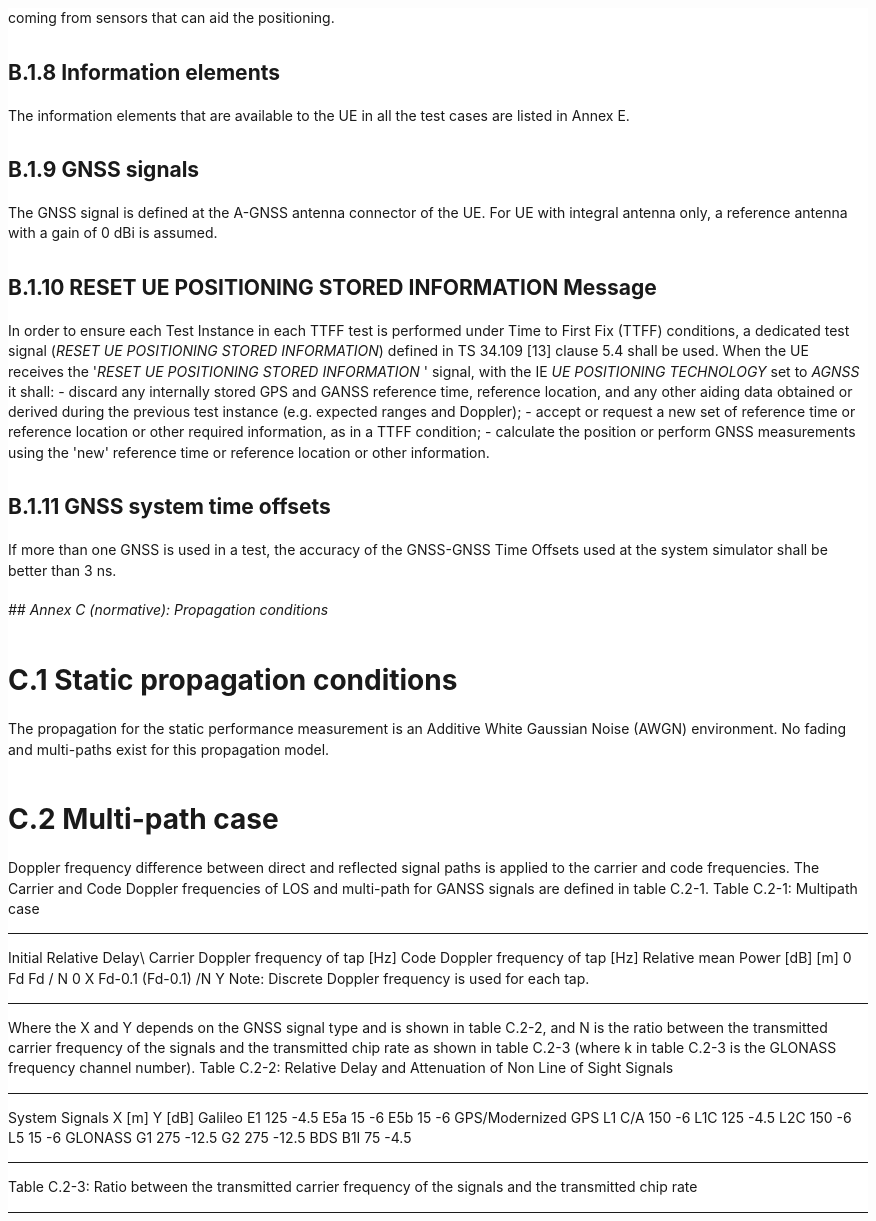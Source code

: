 coming from sensors that can aid the positioning.
## B.1.8 Information elements
The information elements that are available to the UE in all the test cases
are listed in Annex E.
## B.1.9 GNSS signals
The GNSS signal is defined at the A-GNSS antenna connector of the UE. For UE
with integral antenna only, a reference antenna with a gain of 0 dBi is
assumed.
## B.1.10 RESET UE POSITIONING STORED INFORMATION Message
In order to ensure each Test Instance in each TTFF test is performed under
Time to First Fix (TTFF) conditions, a dedicated test signal (_RESET UE
POSITIONING STORED INFORMATION_) defined in TS 34.109 [13] clause 5.4 shall be
used.
When the UE receives the \'_RESET UE POSITIONING STORED INFORMATION_ \'
signal, with the IE _UE POSITIONING TECHNOLOGY_ set to _AGNSS_ it shall:
\- discard any internally stored GPS and GANSS reference time, reference
location, and any other aiding data obtained or derived during the previous
test instance (e.g. expected ranges and Doppler);
\- accept or request a new set of reference time or reference location or
other required information, as in a TTFF condition;
\- calculate the position or perform GNSS measurements using the \'new\'
reference time or reference location or other information.
## B.1.11 GNSS system time offsets
If more than one GNSS is used in a test, the accuracy of the GNSS-GNSS Time
Offsets used at the system simulator shall be better than 3 ns.
###### ## Annex C (normative): Propagation conditions
# C.1 Static propagation conditions
The propagation for the static performance measurement is an Additive White
Gaussian Noise (AWGN) environment. No fading and multi-paths exist for this
propagation model.
# C.2 Multi-path case
Doppler frequency difference between direct and reflected signal paths is
applied to the carrier and code frequencies. The Carrier and Code Doppler
frequencies of LOS and multi-path for GANSS signals are defined in table
C.2-1.
Table C.2-1: Multipath case
* * *
Initial Relative Delay\ Carrier Doppler frequency of tap [Hz] Code Doppler
frequency of tap [Hz] Relative mean Power [dB] [m]
0 Fd Fd / N 0
X Fd-0.1 (Fd-0.1) /N Y
Note: Discrete Doppler frequency is used for each tap.
* * *
Where the X and Y depends on the GNSS signal type and is shown in table C.2-2,
and N is the ratio between the transmitted carrier frequency of the signals
and the transmitted chip rate as shown in table C.2-3 (where k in table C.2-3
is the GLONASS frequency channel number).
Table C.2-2: Relative Delay and Attenuation of Non Line of Sight Signals
* * *
System Signals X [m] Y [dB] Galileo E1 125 -4.5 E5a 15 -6 E5b 15 -6
GPS/Modernized GPS L1 C/A 150 -6 L1C 125 -4.5 L2C 150 -6 L5 15 -6 GLONASS G1
275 -12.5 G2 275 -12.5 BDS B1I 75 -4.5
* * *
Table C.2-3: Ratio between the transmitted carrier frequency of the signals
and the transmitted chip rate
* * *